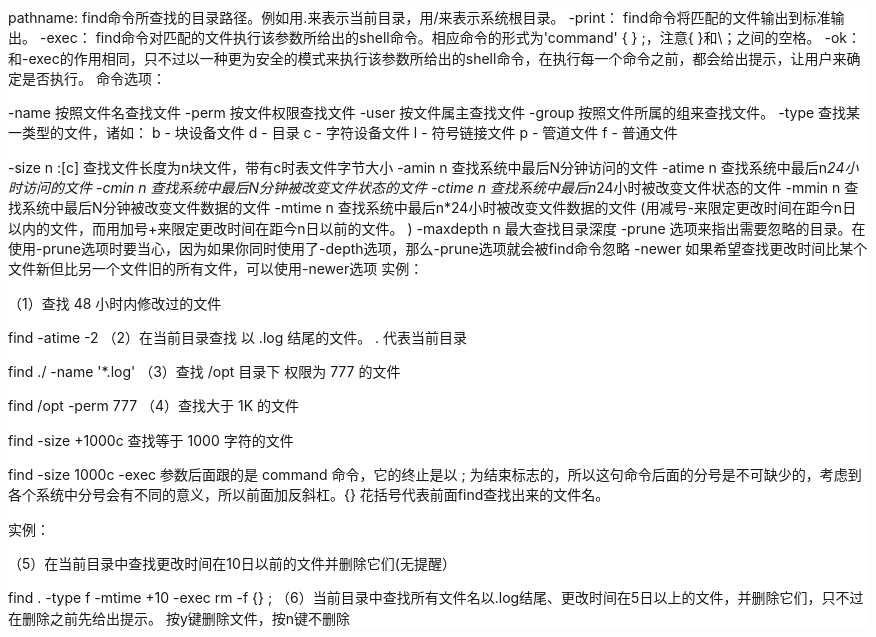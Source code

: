 pathname: find命令所查找的目录路径。例如用.来表示当前目录，用/来表示系统根目录。
-print： find命令将匹配的文件输出到标准输出。
-exec： find命令对匹配的文件执行该参数所给出的shell命令。相应命令的形式为'command' {  } \;，注意{   }和\；之间的空格。
-ok： 和-exec的作用相同，只不过以一种更为安全的模式来执行该参数所给出的shell命令，在执行每一个命令之前，都会给出提示，让用户来确定是否执行。
命令选项：

-name 按照文件名查找文件
-perm 按文件权限查找文件
-user 按文件属主查找文件
-group  按照文件所属的组来查找文件。
-type  查找某一类型的文件，诸如：
   b - 块设备文件
   d - 目录
   c - 字符设备文件
   l - 符号链接文件
   p - 管道文件
   f - 普通文件

-size n :[c] 查找文件长度为n块文件，带有c时表文件字节大小
-amin n   查找系统中最后N分钟访问的文件
-atime n  查找系统中最后n*24小时访问的文件
-cmin n   查找系统中最后N分钟被改变文件状态的文件
-ctime n  查找系统中最后n*24小时被改变文件状态的文件
-mmin n   查找系统中最后N分钟被改变文件数据的文件
-mtime n  查找系统中最后n*24小时被改变文件数据的文件
(用减号-来限定更改时间在距今n日以内的文件，而用加号+来限定更改时间在距今n日以前的文件。 )
-maxdepth n 最大查找目录深度
-prune 选项来指出需要忽略的目录。在使用-prune选项时要当心，因为如果你同时使用了-depth选项，那么-prune选项就会被find命令忽略
-newer 如果希望查找更改时间比某个文件新但比另一个文件旧的所有文件，可以使用-newer选项
实例：

（1）查找 48 小时内修改过的文件

find -atime -2
（2）在当前目录查找 以 .log 结尾的文件。 . 代表当前目录

find ./ -name '*.log'
（3）查找 /opt 目录下 权限为 777 的文件

find /opt -perm 777
（4）查找大于 1K 的文件

find -size +1000c
查找等于 1000 字符的文件

find -size 1000c 
-exec 参数后面跟的是 command 命令，它的终止是以 ; 为结束标志的，所以这句命令后面的分号是不可缺少的，考虑到各个系统中分号会有不同的意义，所以前面加反斜杠。{} 花括号代表前面find查找出来的文件名。

实例：

（5）在当前目录中查找更改时间在10日以前的文件并删除它们(无提醒）

find . -type f -mtime +10 -exec rm -f {} \;
（6）当前目录中查找所有文件名以.log结尾、更改时间在5日以上的文件，并删除它们，只不过在删除之前先给出提示。 按y键删除文件，按n键不删除
